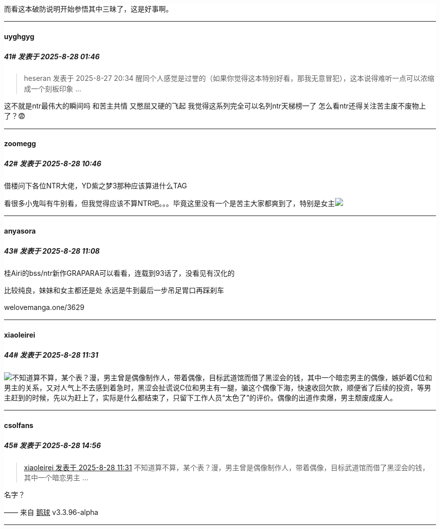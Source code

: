 而看这本破防说明开始参悟其中三昧了，这是好事啊。


*****

####  uyghgyg  
##### 41#       发表于 2025-8-28 01:46

<blockquote>heseran 发表于 2025-8-27 20:34
醒同个人感觉是过誉的（如果你觉得这本特别好看，那我无意冒犯），这本说得难听一点可以浓缩成一个刻板印象 ...</blockquote>
这不就是ntr最伟大的瞬间吗 和苦主共情 又憋屈又硬的飞起 我觉得这系列完全可以名列ntr天梯榜一了 怎么看ntr还得关注苦主废不废物上了？😨


*****

####  zoomegg  
##### 42#       发表于 2025-8-28 10:46

借楼问下各位NTR大佬，YD紫之梦3那种应该算进什么TAG

看很多小鬼叫有牛别看，但我觉得应该不算NTR吧。。。毕竟这里没有一个是苦主大家都爽到了，特别是女主<img src="https://static.stage1st.com/image/smiley/face2017/077.png" referrerpolicy="no-referrer">


*****

####  anyasora  
##### 43#       发表于 2025-8-28 11:08

桂Airi的bss/ntr新作GRAPARA可以看看，连载到93话了，没看见有汉化的

比较纯良，妹妹和女主都还是处 永远是牛到最后一步吊足胃口再踩刹车

welovemanga.one/3629


*****

####  xiaoleirei  
##### 44#       发表于 2025-8-28 11:31

<img src="https://static.stage1st.com/image/smiley/face2017/037.png" referrerpolicy="no-referrer">不知道算不算，某个表？漫，男主曾是偶像制作人，带着偶像，目标武道馆而借了黑涩会的钱，其中一个暗恋男主的偶像，嫉妒着C位和男主的关系，又对人气上不去感到着急时，黑涩会扯谎说C位和男主有一腿，骗这个偶像下海，快速收回欠款，顺便省了后续的投资，等男主赶到的时候，先以为赶上了，实际是什么都结束了，只留下工作人员“太色了”的评价。偶像的出道作卖爆，男主颓废成废人。


*****

####  csolfans  
##### 45#       发表于 2025-8-28 14:56

<blockquote><a href="httphttps://stage1st.com/2b/forum.php?mod=redirect&amp;goto=findpost&amp;pid=68332767&amp;ptid=2260161" target="_blank">xiaoleirei 发表于 2025-8-28 11:31</a>
不知道算不算，某个表？漫，男主曾是偶像制作人，带着偶像，目标武道馆而借了黑涩会的钱，其中一个暗恋男主 ...</blockquote>
名字？

—— 来自 [鹅球](https://www.pgyer.com/xfPejhuq) v3.3.96-alpha


*****
